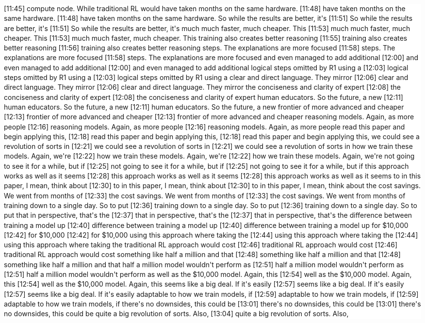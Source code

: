 [11:45] compute node. While traditional RL would have taken months on the same hardware.
[11:48] have taken months on the same hardware.
[11:48] have taken months on the same hardware. So while the results are better, it's
[11:51] So while the results are better, it's
[11:51] So while the results are better, it's much much faster, much cheaper. This
[11:53] much much faster, much cheaper. This
[11:53] much much faster, much cheaper. This training also creates better reasoning
[11:55] training also creates better reasoning
[11:56] training also creates better reasoning steps. The explanations are more focused
[11:58] steps. The explanations are more focused
[11:58] steps. The explanations are more focused and even managed to add additional
[12:00] and even managed to add additional
[12:00] and even managed to add additional logical steps omitted by R1 using a
[12:03] logical steps omitted by R1 using a
[12:03] logical steps omitted by R1 using a clear and direct language. They mirror
[12:06] clear and direct language. They mirror
[12:06] clear and direct language. They mirror the conciseness and clarity of expert
[12:08] the conciseness and clarity of expert
[12:08] the conciseness and clarity of expert human educators. So the future, a new
[12:11] human educators. So the future, a new
[12:11] human educators. So the future, a new frontier of more advanced and cheaper
[12:13] frontier of more advanced and cheaper
[12:13] frontier of more advanced and cheaper reasoning models. Again, as more people
[12:16] reasoning models. Again, as more people
[12:16] reasoning models. Again, as more people read this paper and begin applying this,
[12:18] read this paper and begin applying this,
[12:18] read this paper and begin applying this, we could see a revolution of sorts in
[12:21] we could see a revolution of sorts in
[12:21] we could see a revolution of sorts in how we train these models. Again, we're
[12:22] how we train these models. Again, we're
[12:22] how we train these models. Again, we're not going to see it for a while, but if
[12:25] not going to see it for a while, but if
[12:25] not going to see it for a while, but if this approach works as well as it seems
[12:28] this approach works as well as it seems
[12:28] this approach works as well as it seems to in this paper, I mean, think about
[12:30] to in this paper, I mean, think about
[12:30] to in this paper, I mean, think about the cost savings. We went from months of
[12:33] the cost savings. We went from months of
[12:33] the cost savings. We went from months of training down to a single day. So to put
[12:36] training down to a single day. So to put
[12:36] training down to a single day. So to put that in perspective, that's the
[12:37] that in perspective, that's the
[12:37] that in perspective, that's the difference between training a model up
[12:40] difference between training a model up
[12:40] difference between training a model up for $10,000
[12:42] for $10,000
[12:42] for $10,000 using this approach where taking the
[12:44] using this approach where taking the
[12:44] using this approach where taking the traditional RL approach would cost
[12:46] traditional RL approach would cost
[12:46] traditional RL approach would cost something like half a million and that
[12:48] something like half a million and that
[12:48] something like half a million and that half a million model wouldn't perform as
[12:51] half a million model wouldn't perform as
[12:51] half a million model wouldn't perform as well as the $10,000 model. Again, this
[12:54] well as the $10,000 model. Again, this
[12:54] well as the $10,000 model. Again, this seems like a big deal. If it's easily
[12:57] seems like a big deal. If it's easily
[12:57] seems like a big deal. If it's easily adaptable to how we train models, if
[12:59] adaptable to how we train models, if
[12:59] adaptable to how we train models, if there's no downsides, this could be
[13:01] there's no downsides, this could be
[13:01] there's no downsides, this could be quite a big revolution of sorts. Also,
[13:04] quite a big revolution of sorts. Also,